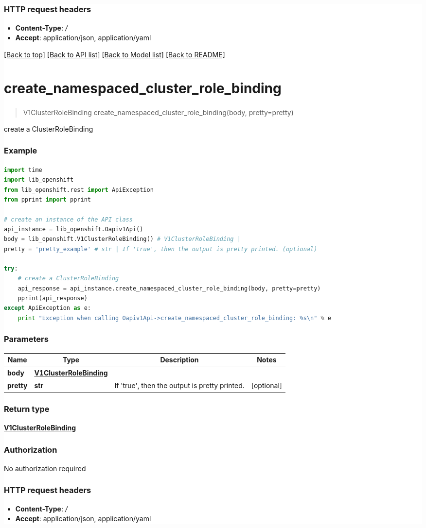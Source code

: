 ### HTTP request headers

 - **Content-Type**: */*
 - **Accept**: application/json, application/yaml

[[Back to top]](#) [[Back to API list]](../README.md#documentation-for-api-endpoints) [[Back to Model list]](../README.md#documentation-for-models) [[Back to README]](../README.md)

# **create_namespaced_cluster_role_binding**
> V1ClusterRoleBinding create_namespaced_cluster_role_binding(body, pretty=pretty)

create a ClusterRoleBinding

### Example 
```python
import time
import lib_openshift
from lib_openshift.rest import ApiException
from pprint import pprint

# create an instance of the API class
api_instance = lib_openshift.Oapiv1Api()
body = lib_openshift.V1ClusterRoleBinding() # V1ClusterRoleBinding | 
pretty = 'pretty_example' # str | If 'true', then the output is pretty printed. (optional)

try: 
    # create a ClusterRoleBinding
    api_response = api_instance.create_namespaced_cluster_role_binding(body, pretty=pretty)
    pprint(api_response)
except ApiException as e:
    print "Exception when calling Oapiv1Api->create_namespaced_cluster_role_binding: %s\n" % e
```

### Parameters

Name | Type | Description  | Notes
------------- | ------------- | ------------- | -------------
 **body** | [**V1ClusterRoleBinding**](V1ClusterRoleBinding.md)|  | 
 **pretty** | **str**| If &#39;true&#39;, then the output is pretty printed. | [optional] 

### Return type

[**V1ClusterRoleBinding**](V1ClusterRoleBinding.md)

### Authorization

No authorization required

### HTTP request headers

 - **Content-Type**: */*
 - **Accept**: application/json, application/yaml
